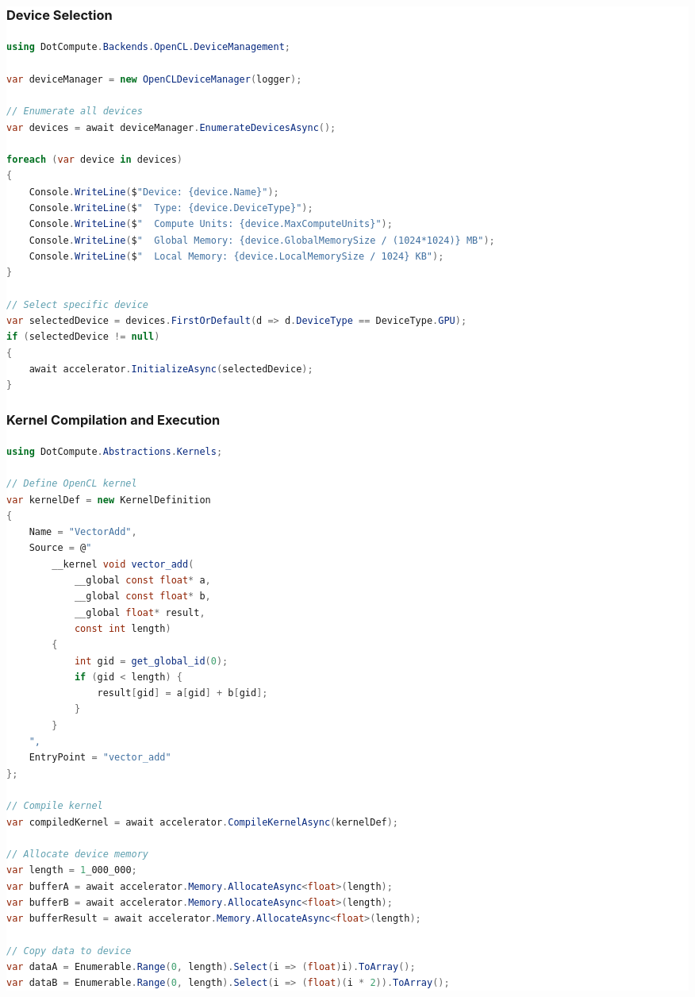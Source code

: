 ### Device Selection

```csharp
using DotCompute.Backends.OpenCL.DeviceManagement;

var deviceManager = new OpenCLDeviceManager(logger);

// Enumerate all devices
var devices = await deviceManager.EnumerateDevicesAsync();

foreach (var device in devices)
{
    Console.WriteLine($"Device: {device.Name}");
    Console.WriteLine($"  Type: {device.DeviceType}");
    Console.WriteLine($"  Compute Units: {device.MaxComputeUnits}");
    Console.WriteLine($"  Global Memory: {device.GlobalMemorySize / (1024*1024)} MB");
    Console.WriteLine($"  Local Memory: {device.LocalMemorySize / 1024} KB");
}

// Select specific device
var selectedDevice = devices.FirstOrDefault(d => d.DeviceType == DeviceType.GPU);
if (selectedDevice != null)
{
    await accelerator.InitializeAsync(selectedDevice);
}
```

### Kernel Compilation and Execution

```csharp
using DotCompute.Abstractions.Kernels;

// Define OpenCL kernel
var kernelDef = new KernelDefinition
{
    Name = "VectorAdd",
    Source = @"
        __kernel void vector_add(
            __global const float* a,
            __global const float* b,
            __global float* result,
            const int length)
        {
            int gid = get_global_id(0);
            if (gid < length) {
                result[gid] = a[gid] + b[gid];
            }
        }
    ",
    EntryPoint = "vector_add"
};

// Compile kernel
var compiledKernel = await accelerator.CompileKernelAsync(kernelDef);

// Allocate device memory
var length = 1_000_000;
var bufferA = await accelerator.Memory.AllocateAsync<float>(length);
var bufferB = await accelerator.Memory.AllocateAsync<float>(length);
var bufferResult = await accelerator.Memory.AllocateAsync<float>(length);

// Copy data to device
var dataA = Enumerable.Range(0, length).Select(i => (float)i).ToArray();
var dataB = Enumerable.Range(0, length).Select(i => (float)(i * 2)).ToArray();
```